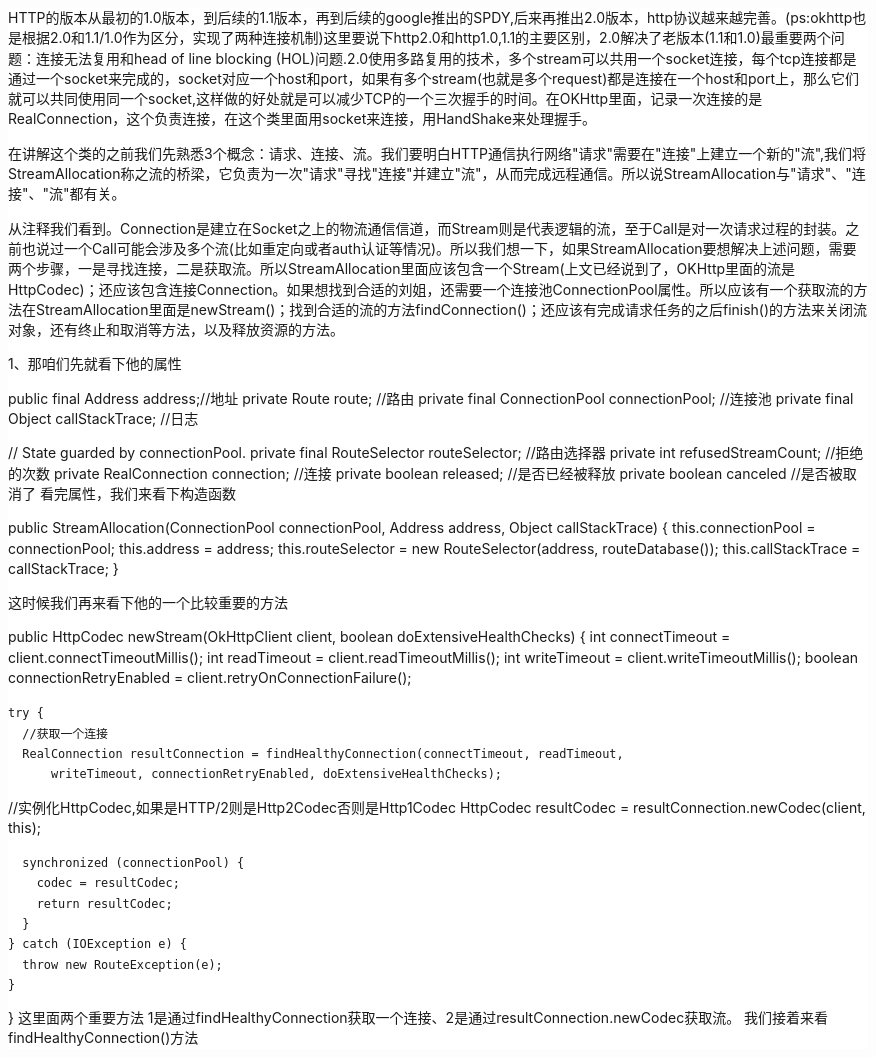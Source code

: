 HTTP的版本从最初的1.0版本，到后续的1.1版本，再到后续的google推出的SPDY,后来再推出2.0版本，http协议越来越完善。(ps:okhttp也是根据2.0和1.1/1.0作为区分，实现了两种连接机制)这里要说下http2.0和http1.0,1.1的主要区别，2.0解决了老版本(1.1和1.0)最重要两个问题：连接无法复用和head of line blocking (HOL)问题.2.0使用多路复用的技术，多个stream可以共用一个socket连接，每个tcp连接都是通过一个socket来完成的，socket对应一个host和port，如果有多个stream(也就是多个request)都是连接在一个host和port上，那么它们就可以共同使用同一个socket,这样做的好处就是可以减少TCP的一个三次握手的时间。在OKHttp里面，记录一次连接的是RealConnection，这个负责连接，在这个类里面用socket来连接，用HandShake来处理握手。

在讲解这个类的之前我们先熟悉3个概念：请求、连接、流。我们要明白HTTP通信执行网络"请求"需要在"连接"上建立一个新的"流",我们将StreamAllocation称之流的桥梁，它负责为一次"请求"寻找"连接"并建立"流"，从而完成远程通信。所以说StreamAllocation与"请求"、"连接"、"流"都有关。

从注释我们看到。Connection是建立在Socket之上的物流通信信道，而Stream则是代表逻辑的流，至于Call是对一次请求过程的封装。之前也说过一个Call可能会涉及多个流(比如重定向或者auth认证等情况)。所以我们想一下，如果StreamAllocation要想解决上述问题，需要两个步骤，一是寻找连接，二是获取流。所以StreamAllocation里面应该包含一个Stream(上文已经说到了，OKHttp里面的流是HttpCodec)；还应该包含连接Connection。如果想找到合适的刘姐，还需要一个连接池ConnectionPool属性。所以应该有一个获取流的方法在StreamAllocation里面是newStream()；找到合适的流的方法findConnection()；还应该有完成请求任务的之后finish()的方法来关闭流对象，还有终止和取消等方法，以及释放资源的方法。

1、那咱们先就看下他的属性

  public final Address address;//地址
  private Route route; //路由
  private final ConnectionPool connectionPool;  //连接池
  private final Object callStackTrace; //日志

  // State guarded by connectionPool.
  private final RouteSelector routeSelector; //路由选择器
  private int refusedStreamCount;  //拒绝的次数
  private RealConnection connection;  //连接
  private boolean released;  //是否已经被释放
  private boolean canceled  //是否被取消了
看完属性，我们来看下构造函数


  public StreamAllocation(ConnectionPool connectionPool, Address address, Object callStackTrace) {
    this.connectionPool = connectionPool;
    this.address = address;
    this.routeSelector = new RouteSelector(address, routeDatabase());
    this.callStackTrace = callStackTrace;
  }
 
这时候我们再来看下他的一个比较重要的方法

  public HttpCodec newStream(OkHttpClient client, boolean doExtensiveHealthChecks) {
    int connectTimeout = client.connectTimeoutMillis();
    int readTimeout = client.readTimeoutMillis();
    int writeTimeout = client.writeTimeoutMillis();
    boolean connectionRetryEnabled = client.retryOnConnectionFailure();

    try {
      //获取一个连接
      RealConnection resultConnection = findHealthyConnection(connectTimeout, readTimeout,
          writeTimeout, connectionRetryEnabled, doExtensiveHealthChecks);
   //实例化HttpCodec,如果是HTTP/2则是Http2Codec否则是Http1Codec
      HttpCodec resultCodec = resultConnection.newCodec(client, this);

      synchronized (connectionPool) {
        codec = resultCodec;
        return resultCodec;
      }
    } catch (IOException e) {
      throw new RouteException(e);
    }
  }
这里面两个重要方法
1是通过findHealthyConnection获取一个连接、2是通过resultConnection.newCodec获取流。
我们接着来看findHealthyConnection()方法

